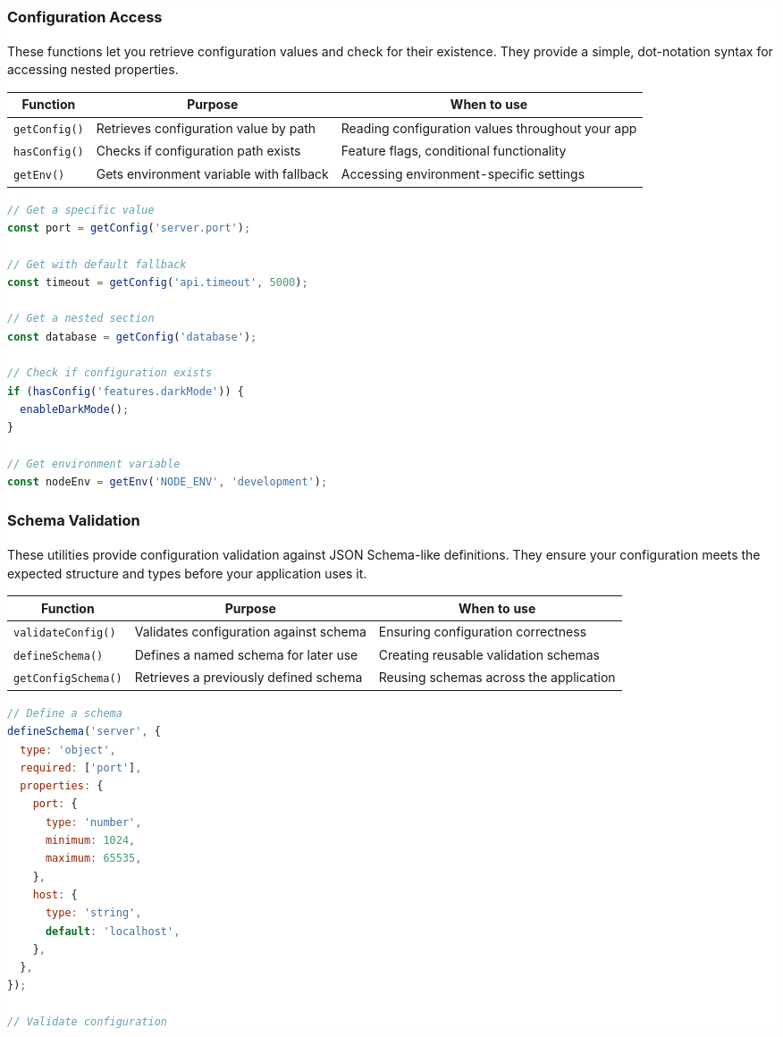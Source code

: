 ### Configuration Access

These functions let you retrieve configuration values and check for their
existence. They provide a simple, dot-notation syntax for accessing nested
properties.

| Function      | Purpose                                 | When to use                                      |
| ------------- | --------------------------------------- | ------------------------------------------------ |
| `getConfig()` | Retrieves configuration value by path   | Reading configuration values throughout your app |
| `hasConfig()` | Checks if configuration path exists     | Feature flags, conditional functionality         |
| `getEnv()`    | Gets environment variable with fallback | Accessing environment-specific settings          |

```javascript
// Get a specific value
const port = getConfig('server.port');

// Get with default fallback
const timeout = getConfig('api.timeout', 5000);

// Get a nested section
const database = getConfig('database');

// Check if configuration exists
if (hasConfig('features.darkMode')) {
  enableDarkMode();
}

// Get environment variable
const nodeEnv = getEnv('NODE_ENV', 'development');
```

### Schema Validation

These utilities provide configuration validation against JSON Schema-like
definitions. They ensure your configuration meets the expected structure and
types before your application uses it.

| Function            | Purpose                                | When to use                            |
| ------------------- | -------------------------------------- | -------------------------------------- |
| `validateConfig()`  | Validates configuration against schema | Ensuring configuration correctness     |
| `defineSchema()`    | Defines a named schema for later use   | Creating reusable validation schemas   |
| `getConfigSchema()` | Retrieves a previously defined schema  | Reusing schemas across the application |

```javascript
// Define a schema
defineSchema('server', {
  type: 'object',
  required: ['port'],
  properties: {
    port: {
      type: 'number',
      minimum: 1024,
      maximum: 65535,
    },
    host: {
      type: 'string',
      default: 'localhost',
    },
  },
});

// Validate configuration
```